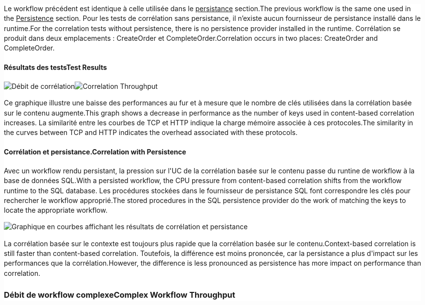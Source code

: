  <span data-ttu-id="17509-322">Le workflow précédent est identique à celle utilisée dans le [persistance](#persistence) section.</span><span class="sxs-lookup"><span data-stu-id="17509-322">The previous workflow is the same one used in the [Persistence](#persistence) section.</span></span> <span data-ttu-id="17509-323">Pour les tests de corrélation sans persistance, il n’existe aucun fournisseur de persistance installé dans le runtime.</span><span class="sxs-lookup"><span data-stu-id="17509-323">For the correlation tests without persistence, there is no persistence provider installed in the runtime.</span></span> <span data-ttu-id="17509-324">Corrélation se produit dans deux emplacements : CreateOrder et CompleteOrder.</span><span class="sxs-lookup"><span data-stu-id="17509-324">Correlation occurs in two places: CreateOrder and CompleteOrder.</span></span>

#### <a name="test-results"></a><span data-ttu-id="17509-325">Résultats des tests</span><span class="sxs-lookup"><span data-stu-id="17509-325">Test Results</span></span>
<span data-ttu-id="17509-326">![Débit de corrélation](./media/performance/correlation-throughput-graph.gif "graphique de débit de corrélation")</span><span class="sxs-lookup"><span data-stu-id="17509-326">![Correlation Throughput](./media/performance/correlation-throughput-graph.gif "Correlation throughput graph")</span></span>

 <span data-ttu-id="17509-327">Ce graphique illustre une baisse des performances au fur et à mesure que le nombre de clés utilisées dans la corrélation basée sur le contenu augmente.</span><span class="sxs-lookup"><span data-stu-id="17509-327">This graph shows a decrease in performance as the number of keys used in content-based correlation increases.</span></span>  <span data-ttu-id="17509-328">La similarité entre les courbes de TCP et HTTP indique la charge mémoire associée à ces protocoles.</span><span class="sxs-lookup"><span data-stu-id="17509-328">The similarity in the curves between TCP and HTTP indicates the overhead associated with these protocols.</span></span>

#### <a name="correlation-with-persistence"></a><span data-ttu-id="17509-329">Corrélation et persistance.</span><span class="sxs-lookup"><span data-stu-id="17509-329">Correlation with Persistence</span></span>
 <span data-ttu-id="17509-330">Avec un workflow rendu persistant, la pression sur l'UC de la corrélation basée sur le contenu passe du runtine de workflow à la base de données SQL.</span><span class="sxs-lookup"><span data-stu-id="17509-330">With a persisted workflow, the CPU pressure from content-based correlation shifts from the workflow runtime to the SQL database.</span></span>  <span data-ttu-id="17509-331">Les procédures stockées dans le fournisseur de persistance SQL font correspondre les clés pour rechercher le workflow approprié.</span><span class="sxs-lookup"><span data-stu-id="17509-331">The stored procedures in the SQL persistence provider do the work of matching the keys to locate the appropriate workflow.</span></span>

 ![Graphique en courbes affichant les résultats de corrélation et persistance](./media/performance/correlation-persistence-graph.gif)

 <span data-ttu-id="17509-333">La corrélation basée sur le contexte est toujours plus rapide que la corrélation basée sur le contenu.</span><span class="sxs-lookup"><span data-stu-id="17509-333">Context-based correlation is still faster than content-based correlation.</span></span>  <span data-ttu-id="17509-334">Toutefois, la différence est moins prononcée, car la persistance a plus d'impact sur les performances que la corrélation.</span><span class="sxs-lookup"><span data-stu-id="17509-334">However, the difference is less pronounced as persistence has more impact on performance than correlation.</span></span>

### <a name="complex-workflow-throughput"></a><span data-ttu-id="17509-335">Débit de workflow complexe</span><span class="sxs-lookup"><span data-stu-id="17509-335">Complex Workflow Throughput</span></span>